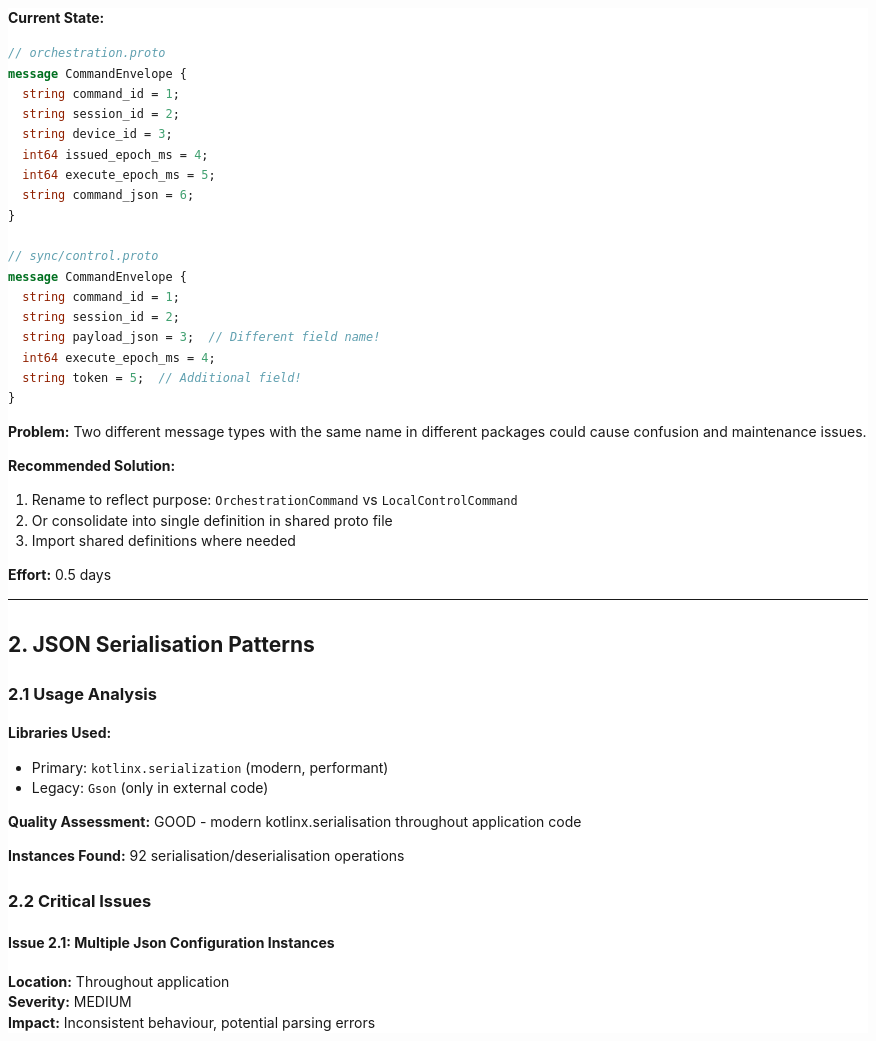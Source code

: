 **Current State:**

```protobuf
// orchestration.proto
message CommandEnvelope {
  string command_id = 1;
  string session_id = 2;
  string device_id = 3;
  int64 issued_epoch_ms = 4;
  int64 execute_epoch_ms = 5;
  string command_json = 6;
}

// sync/control.proto
message CommandEnvelope {
  string command_id = 1;
  string session_id = 2;
  string payload_json = 3;  // Different field name!
  int64 execute_epoch_ms = 4;
  string token = 5;  // Additional field!
}
```

**Problem:** Two different message types with the same name in different packages could cause confusion and maintenance
issues.

**Recommended Solution:**

1. Rename to reflect purpose: `OrchestrationCommand` vs `LocalControlCommand`
2. Or consolidate into single definition in shared proto file
3. Import shared definitions where needed

**Effort:** 0.5 days

---

## 2. JSON Serialisation Patterns

### 2.1 Usage Analysis

**Libraries Used:**

- Primary: `kotlinx.serialization` (modern, performant)
- Legacy: `Gson` (only in external code)

**Quality Assessment:** GOOD - modern kotlinx.serialisation throughout application code

**Instances Found:** 92 serialisation/deserialisation operations

### 2.2 Critical Issues

#### Issue 2.1: Multiple Json Configuration Instances

**Location:** Throughout application  
**Severity:** MEDIUM  
**Impact:** Inconsistent behaviour, potential parsing errors
